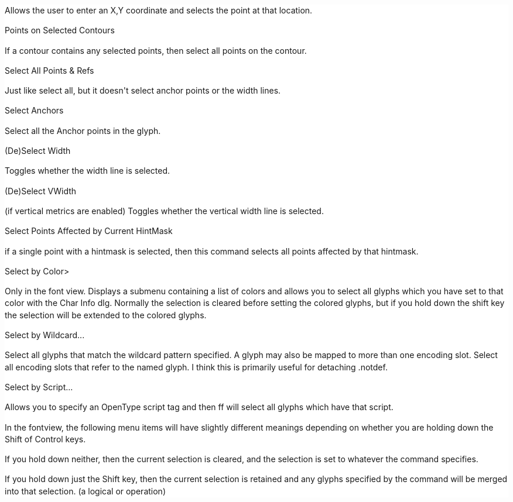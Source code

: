Allows the user to enter an X,Y coordinate and selects the point at that
location.

Points on Selected Contours

If a contour contains any selected points, then select all points on the
contour.

Select All Points & Refs

Just like select all, but it doesn't select anchor points or the width
lines.

Select Anchors

Select all the Anchor points in the glyph.

(De)Select Width

Toggles whether the width line is selected.

(De)Select VWidth

(if vertical metrics are enabled) Toggles whether the vertical width
line is selected.

Select Points Affected by Current HintMask

if a single point with a hintmask is selected, then this command selects
all points affected by that hintmask.

Select by Color\>

Only in the font view. Displays a submenu containing a list of colors
and allows you to select all glyphs which you have set to that color
with the Char Info dlg. Normally the selection is cleared before setting
the colored glyphs, but if you hold down the shift key the selection
will be extended to the colored glyphs.

Select by Wildcard...

Select all glyphs that match the wildcard pattern specified. A glyph may
also be mapped to more than one encoding slot. Select all encoding slots
that refer to the named glyph. I think this is primarily useful for
detaching .notdef.

Select by Script...

Allows you to specify an OpenType script tag and then ff will select all
glyphs which have that script.

In the fontview, the following menu items will have slightly different
meanings depending on whether you are holding down the Shift of Control
keys.

If you hold down neither, then the current selection is cleared, and the
selection is set to whatever the command specifies.

If you hold down just the Shift key, then the current selection is
retained and any glyphs specified by the command will be merged into
that selection. (a logical or operation)
